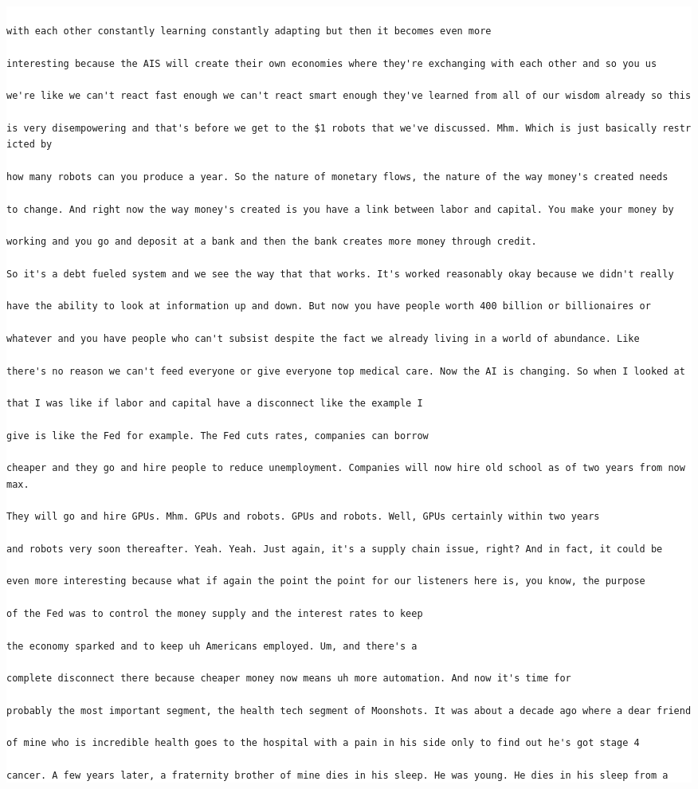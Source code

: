 ```

with each other constantly learning constantly adapting but then it becomes even more

interesting because the AIS will create their own economies where they're exchanging with each other and so you us

we're like we can't react fast enough we can't react smart enough they've learned from all of our wisdom already so this

is very disempowering and that's before we get to the $1 robots that we've discussed. Mhm. Which is just basically restricted by

how many robots can you produce a year. So the nature of monetary flows, the nature of the way money's created needs

to change. And right now the way money's created is you have a link between labor and capital. You make your money by

working and you go and deposit at a bank and then the bank creates more money through credit.

So it's a debt fueled system and we see the way that that works. It's worked reasonably okay because we didn't really

have the ability to look at information up and down. But now you have people worth 400 billion or billionaires or

whatever and you have people who can't subsist despite the fact we already living in a world of abundance. Like

there's no reason we can't feed everyone or give everyone top medical care. Now the AI is changing. So when I looked at

that I was like if labor and capital have a disconnect like the example I

give is like the Fed for example. The Fed cuts rates, companies can borrow

cheaper and they go and hire people to reduce unemployment. Companies will now hire old school as of two years from now max.

They will go and hire GPUs. Mhm. GPUs and robots. GPUs and robots. Well, GPUs certainly within two years

and robots very soon thereafter. Yeah. Yeah. Just again, it's a supply chain issue, right? And in fact, it could be

even more interesting because what if again the point the point for our listeners here is, you know, the purpose

of the Fed was to control the money supply and the interest rates to keep

the economy sparked and to keep uh Americans employed. Um, and there's a

complete disconnect there because cheaper money now means uh more automation. And now it's time for

probably the most important segment, the health tech segment of Moonshots. It was about a decade ago where a dear friend

of mine who is incredible health goes to the hospital with a pain in his side only to find out he's got stage 4

cancer. A few years later, a fraternity brother of mine dies in his sleep. He was young. He dies in his sleep from a

```